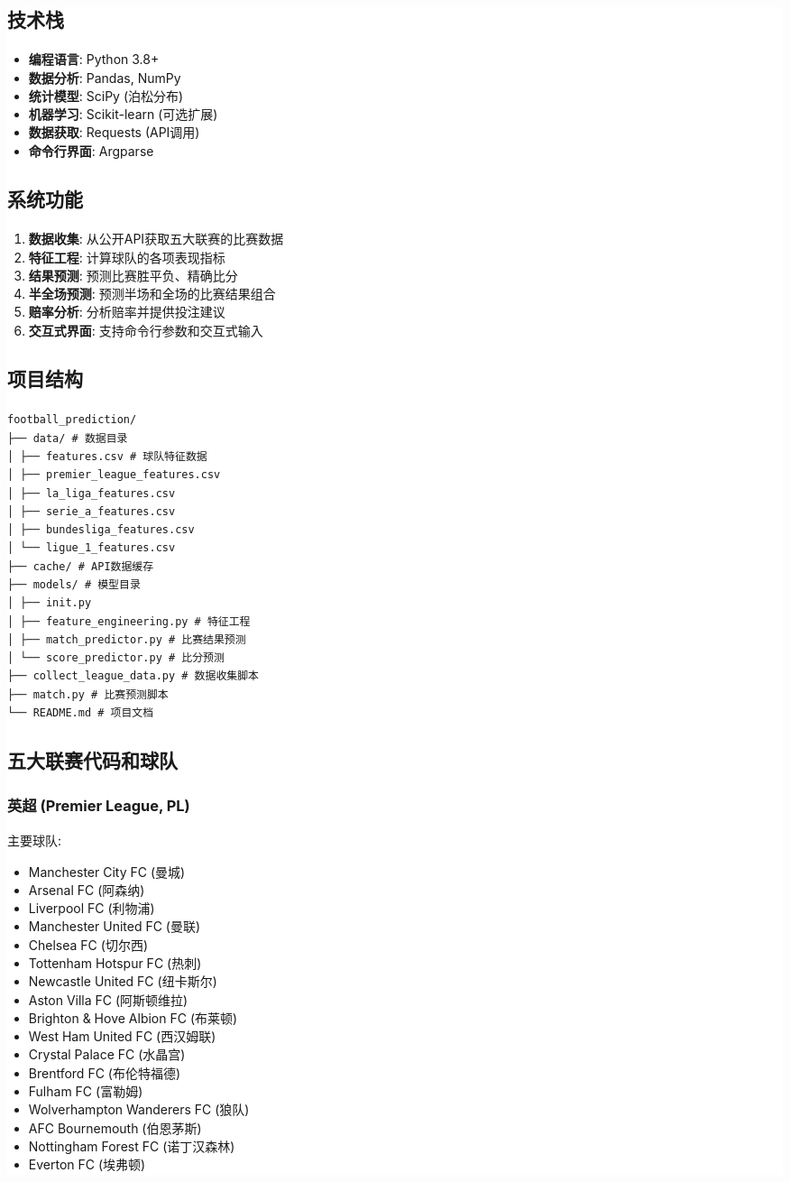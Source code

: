 

## 技术栈

- **编程语言**: Python 3.8+
- **数据分析**: Pandas, NumPy
- **统计模型**: SciPy (泊松分布)
- **机器学习**: Scikit-learn (可选扩展)
- **数据获取**: Requests (API调用)
- **命令行界面**: Argparse

## 系统功能

1. **数据收集**: 从公开API获取五大联赛的比赛数据
2. **特征工程**: 计算球队的各项表现指标
3. **结果预测**: 预测比赛胜平负、精确比分
4. **半全场预测**: 预测半场和全场的比赛结果组合
5. **赔率分析**: 分析赔率并提供投注建议
6. **交互式界面**: 支持命令行参数和交互式输入

## 项目结构
```
football_prediction/
├── data/ # 数据目录
│ ├── features.csv # 球队特征数据
│ ├── premier_league_features.csv
│ ├── la_liga_features.csv
│ ├── serie_a_features.csv
│ ├── bundesliga_features.csv
│ └── ligue_1_features.csv
├── cache/ # API数据缓存
├── models/ # 模型目录
│ ├── init.py
│ ├── feature_engineering.py # 特征工程
│ ├── match_predictor.py # 比赛结果预测
│ └── score_predictor.py # 比分预测
├── collect_league_data.py # 数据收集脚本
├── match.py # 比赛预测脚本
└── README.md # 项目文档
```

## 五大联赛代码和球队

### 英超 (Premier League, PL)

主要球队:
- Manchester City FC (曼城)
- Arsenal FC (阿森纳)
- Liverpool FC (利物浦)
- Manchester United FC (曼联)
- Chelsea FC (切尔西)
- Tottenham Hotspur FC (热刺)
- Newcastle United FC (纽卡斯尔)
- Aston Villa FC (阿斯顿维拉)
- Brighton & Hove Albion FC (布莱顿)
- West Ham United FC (西汉姆联)
- Crystal Palace FC (水晶宫)
- Brentford FC (布伦特福德)
- Fulham FC (富勒姆)
- Wolverhampton Wanderers FC (狼队)
- AFC Bournemouth (伯恩茅斯)
- Nottingham Forest FC (诺丁汉森林)
- Everton FC (埃弗顿)